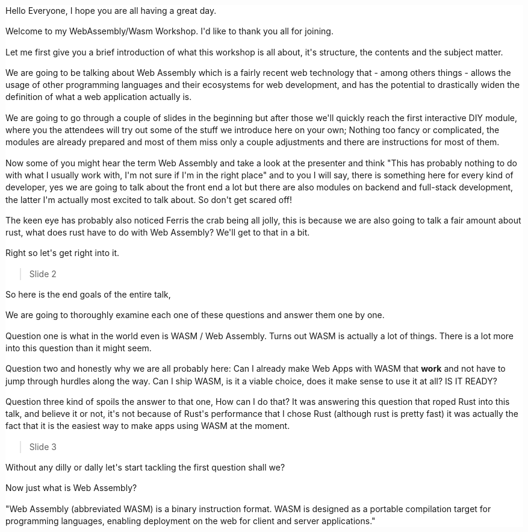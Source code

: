 Hello Everyone,
I hope you are all having a great day.

Welcome to my WebAssembly/Wasm Workshop. I'd like to thank you all for joining.

Let me first give you a brief introduction of what this workshop is all about, it's structure, the contents and the subject matter.

We are going to be talking about Web Assembly which is a fairly recent web technology that - among others things - allows the usage of other programming languages and their ecosystems for web development, and has the potential to drastically widen the definition of what a web application actually is.

We are going to go through a couple of slides in the beginning but after those we'll quickly reach the first interactive DIY module, where you the attendees will try out some of the stuff we introduce here on your own; Nothing too fancy or complicated, the modules are already prepared and most of them miss only a couple adjustments and there are instructions for most of them.

Now some of you might hear the term Web Assembly and take a look at the presenter and think "This has probably nothing to do with what I usually work with, I'm not sure if I'm in the right place" and to you I will say, there is something here for every kind of developer, yes we are going to talk about the front end a lot but there are also modules on backend and full-stack development, the latter I'm actually most excited to talk about.
So don't get scared off!

The keen eye has probably also noticed Ferris the crab being all jolly, this is because we are also going to talk a fair amount about rust, what does rust have to do with Web Assembly? We'll get to that in a bit.

Right so let's get right into it.

> Slide 2

So here is the end goals of the entire talk,

We are going to thoroughly examine each one of these questions and answer them one by one.

Question one is what in the world even is WASM / Web Assembly. Turns out WASM is actually a lot of things. There is a lot more into this question than it might seem.

Question two and honestly why we are all probably here:
Can I already make Web Apps with WASM that **work** and not have to jump through hurdles along the way. Can I ship WASM, is it a viable choice, does it make sense to use it at all? IS IT READY?

Question three kind of spoils the answer to that one,
How can I do that?
It was answering this question that roped Rust into this talk, and believe it or not, it's not because of Rust's performance that I chose Rust (although rust is pretty fast) it was actually the fact that it is the easiest way to make apps using WASM at the moment.

> Slide 3

Without any dilly or dally let's start tackling the first question shall we?

Now just what is Web Assembly?

"Web Assembly (abbreviated WASM) is a binary instruction format. WASM is designed as a portable compilation target for programming languages, enabling deployment on the web for client and server applications."
